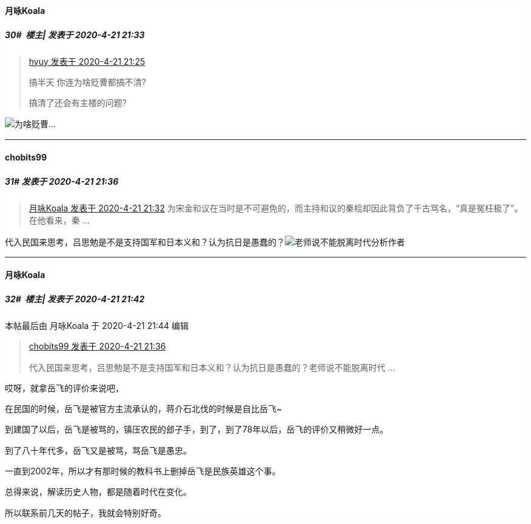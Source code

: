####  月咏Koala  
##### 30#         楼主| 发表于 2020-4-21 21:33



<blockquote><a href="httphttps://bbs.saraba1st.com/2b/forum.php?mod=redirect&amp;goto=findpost&amp;pid=47158082&amp;ptid=1925359" target="_blank">hyuy 发表于 2020-4-21 21:25</a>

搞半天 你连为啥贬曹都搞不清?


搞清了还会有主楼的问题?</blockquote>
<img src="https://static.saraba1st.com/image/smiley/face2017/036.png" referrerpolicy="no-referrer">为啥贬曹...







*****

####  chobits99  
##### 31#       发表于 2020-4-21 21:36



<blockquote><a href="httphttps://bbs.saraba1st.com/2b/forum.php?mod=redirect&amp;goto=findpost&amp;pid=47158148&amp;ptid=1925359" target="_blank">月咏Koala 发表于 2020-4-21 21:32</a>
为宋金和议在当时是不可避免的，而主持和议的秦桧却因此背负了千古骂名，“真是冤枉极了”。在他看来，秦 ...</blockquote>
代入民国来思考，吕思勉是不是支持国军和日本义和？认为抗日是愚蠢的？<img src="https://static.saraba1st.com/image/smiley/face2017/057.png" referrerpolicy="no-referrer">老师说不能脱离时代分析作者







*****

####  月咏Koala  
##### 32#         楼主| 发表于 2020-4-21 21:42



 本帖最后由 月咏Koala 于 2020-4-21 21:44 编辑 
<blockquote><a href="httphttps://bbs.saraba1st.com/2b/forum.php?mod=redirect&amp;goto=findpost&amp;pid=47158195&amp;ptid=1925359" target="_blank">chobits99 发表于 2020-4-21 21:36</a>

代入民国来思考，吕思勉是不是支持国军和日本义和？认为抗日是愚蠢的？老师说不能脱离时代 ...</blockquote>
哎呀，就拿岳飞的评价来说吧，

在民国的时候，岳飞是被官方主流承认的，蒋介石北伐的时候是自比岳飞~

到建国了以后，岳飞是被骂的，镇压农民的郐子手，到了，到了78年以后，岳飞的评价又稍微好一点。

到了八十年代多，岳飞又是被骂，骂岳飞是愚忠。

一直到2002年，所以才有那时候的教科书上删掉岳飞是民族英雄这个事。

总得来说，解读历史人物，都是随着时代在变化。

所以联系前几天的帖子，我就会特别好奇。
